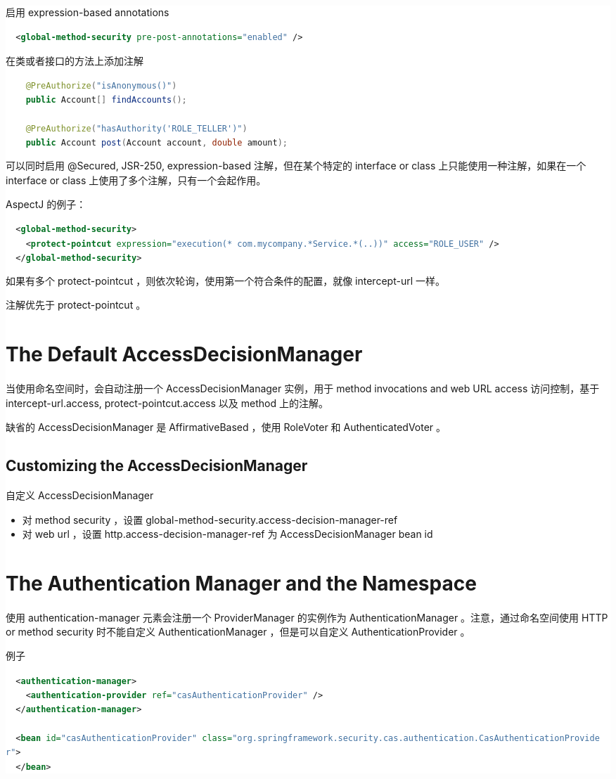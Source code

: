
启用 expression-based annotations
```xml
  <global-method-security pre-post-annotations="enabled" />
```


在类或者接口的方法上添加注解
```java
    @PreAuthorize("isAnonymous()")
    public Account[] findAccounts();

    @PreAuthorize("hasAuthority('ROLE_TELLER')")
    public Account post(Account account, double amount);
```


可以同时启用 @Secured, JSR-250, expression-based 注解，但在某个特定的 interface or class 上只能使用一种注解，如果在一个 interface or class 上使用了多个注解，只有一个会起作用。


AspectJ 的例子：
```xml
  <global-method-security>
    <protect-pointcut expression="execution(* com.mycompany.*Service.*(..))" access="ROLE_USER" />
  </global-method-security>
```


如果有多个 protect-pointcut ，则依次轮询，使用第一个符合条件的配置，就像 intercept-url 一样。


注解优先于 protect-pointcut 。


# The Default AccessDecisionManager
当使用命名空间时，会自动注册一个 AccessDecisionManager 实例，用于 method invocations and web URL access 访问控制，基于 intercept-url.access, protect-pointcut.access 以及 method 上的注解。


缺省的 AccessDecisionManager 是 AffirmativeBased ，使用 RoleVoter 和 AuthenticatedVoter 。


## Customizing the AccessDecisionManager
自定义 AccessDecisionManager
- 对 method security ，设置 global-method-security.access-decision-manager-ref
- 对 web url ，设置 http.access-decision-manager-ref
为 AccessDecisionManager bean id


# The Authentication Manager and the Namespace
使用 authentication-manager 元素会注册一个 ProviderManager 的实例作为 AuthenticationManager 。注意，通过命名空间使用 HTTP or method security 时不能自定义 AuthenticationManager ，但是可以自定义 AuthenticationProvider 。


例子
```xml
  <authentication-manager>
    <authentication-provider ref="casAuthenticationProvider" />
  </authentication-manager>

  <bean id="casAuthenticationProvider" class="org.springframework.security.cas.authentication.CasAuthenticationProvider">
  </bean>
```
